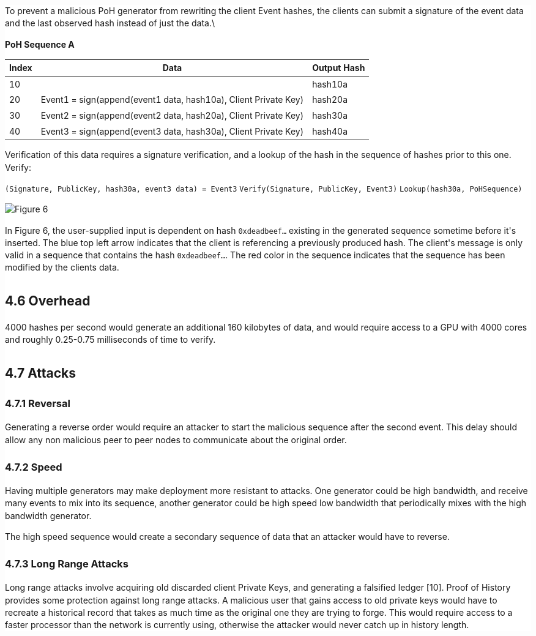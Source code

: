 To prevent a malicious PoH generator from rewriting the client Event hashes, the clients can submit a signature of the event data and the last observed hash instead of just the data.\

**PoH Sequence A**

Index|Data|Output Hash
---|---|---
10||hash10a
20|Event1 = sign(append(event1 data, hash10a), Client Private Key)|hash20a   
30|Event2 = sign(append(event2 data, hash20a), Client Private Key)|hash30a   
40|Event3 = sign(append(event3 data, hash30a), Client Private Key)|hash40a   

Verification of this data requires a signature verification, and a lookup of the hash in the sequence of hashes prior to this one.
Verify:

`(Signature, PublicKey, hash30a, event3 data) = Event3`
`Verify(Signature, PublicKey, Event3)`
`Lookup(hash30a, PoHSequence)`

![Figure 6](https://i.imgur.com/VkWMk6y.png|{width:100%})

In Figure 6, the user-supplied input is dependent on hash `0xdeadbeef…` existing in the generated sequence sometime before it's inserted. The blue top left arrow indicates that the client is referencing a previously produced hash. The client's message is only valid in a sequence that contains the hash `0xdeadbeef…`. The red color in the sequence indicates that the sequence has been modified by the clients data.

## 4.6 Overhead

4000 hashes per second would generate an additional 160 kilobytes of data, and would require access to a GPU with 4000 cores and roughly 0.25-0.75 milliseconds of time to verify.

## 4.7 Attacks

### 4.7.1 Reversal

Generating a reverse order would require an attacker to start the malicious sequence after the second event. This delay should allow any non malicious peer to peer nodes to communicate about the original order.

### 4.7.2 Speed

Having multiple generators may make deployment more resistant to attacks. One generator could be high bandwidth, and receive many events to mix into its sequence, another generator could be high speed low bandwidth that periodically mixes with the high bandwidth generator.

The high speed sequence would create a secondary sequence of data that an attacker would have to reverse.

### 4.7.3 Long Range Attacks

Long range attacks involve acquiring old discarded client Private Keys, and generating a falsified ledger [10]. Proof of History provides some protection against long range attacks. A malicious user that gains access to old private keys would have to recreate a historical record that takes as much time as the original one they are trying to forge. This would require access to a faster processor than the network is currently using, otherwise the attacker would never catch up in history length.

